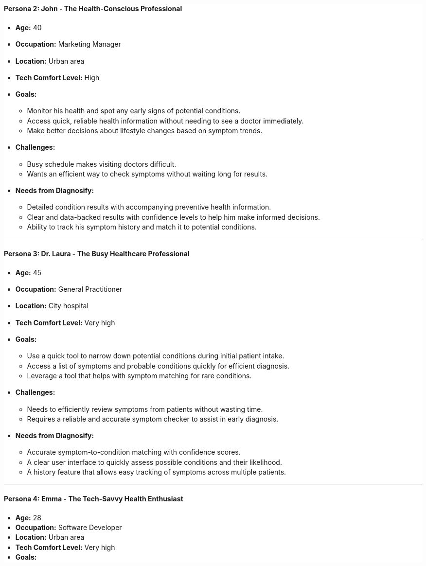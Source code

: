#### **Persona 2: John - The Health-Conscious Professional**

* **Age:** 40
* **Occupation:** Marketing Manager
* **Location:** Urban area
* **Tech Comfort Level:** High
* **Goals:**

  * Monitor his health and spot any early signs of potential conditions.
  * Access quick, reliable health information without needing to see a doctor immediately.
  * Make better decisions about lifestyle changes based on symptom trends.
* **Challenges:**

  * Busy schedule makes visiting doctors difficult.
  * Wants an efficient way to check symptoms without waiting long for results.
* **Needs from Diagnosify:**

  * Detailed condition results with accompanying preventive health information.
  * Clear and data-backed results with confidence levels to help him make informed decisions.
  * Ability to track his symptom history and match it to potential conditions.

---

#### **Persona 3: Dr. Laura - The Busy Healthcare Professional**

* **Age:** 45
* **Occupation:** General Practitioner
* **Location:** City hospital
* **Tech Comfort Level:** Very high
* **Goals:**

  * Use a quick tool to narrow down potential conditions during initial patient intake.
  * Access a list of symptoms and probable conditions quickly for efficient diagnosis.
  * Leverage a tool that helps with symptom matching for rare conditions.
* **Challenges:**

  * Needs to efficiently review symptoms from patients without wasting time.
  * Requires a reliable and accurate symptom checker to assist in early diagnosis.
* **Needs from Diagnosify:**

  * Accurate symptom-to-condition matching with confidence scores.
  * A clear user interface to quickly assess possible conditions and their likelihood.
  * A history feature that allows easy tracking of symptoms across multiple patients.

---

#### **Persona 4: Emma - The Tech-Savvy Health Enthusiast**

* **Age:** 28
* **Occupation:** Software Developer
* **Location:** Urban area
* **Tech Comfort Level:** Very high
* **Goals:**
